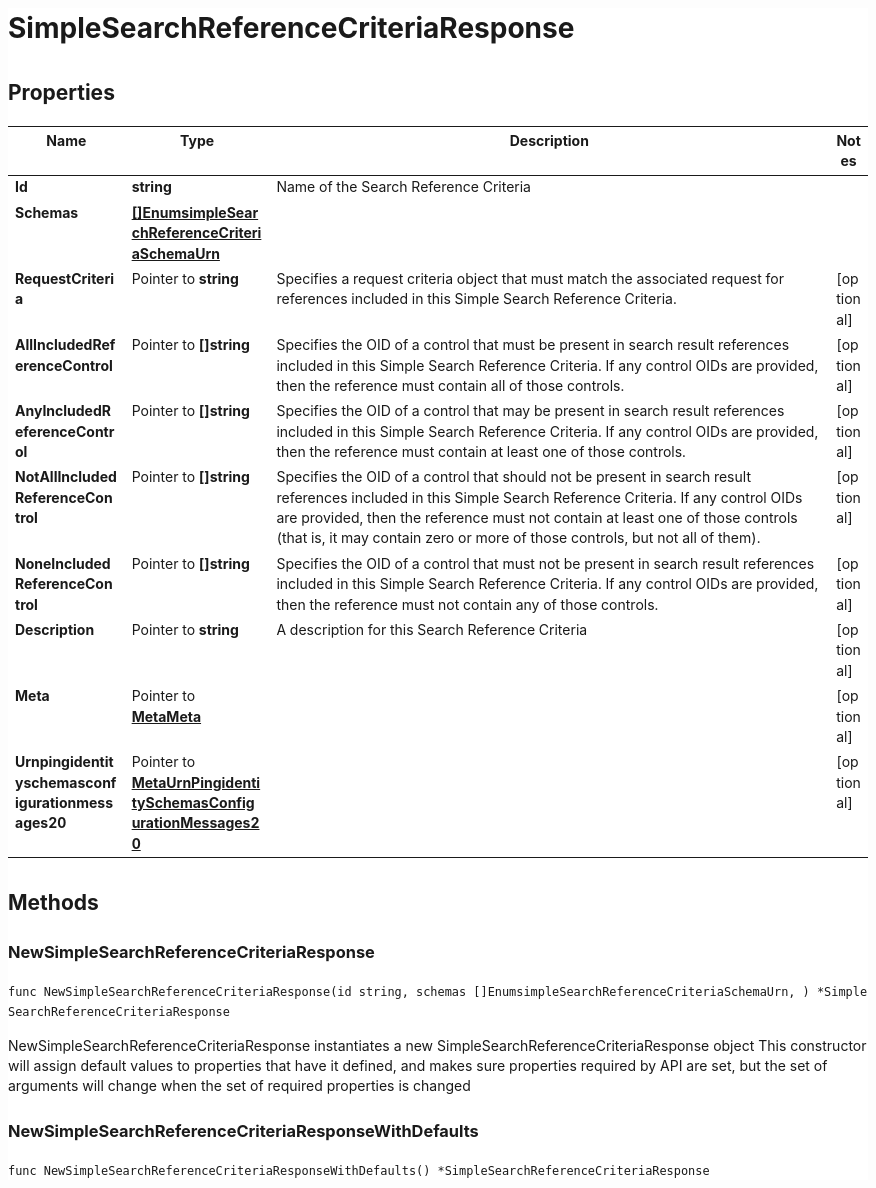 # SimpleSearchReferenceCriteriaResponse

## Properties

Name | Type | Description | Notes
------------ | ------------- | ------------- | -------------
**Id** | **string** | Name of the Search Reference Criteria | 
**Schemas** | [**[]EnumsimpleSearchReferenceCriteriaSchemaUrn**](EnumsimpleSearchReferenceCriteriaSchemaUrn.md) |  | 
**RequestCriteria** | Pointer to **string** | Specifies a request criteria object that must match the associated request for references included in this Simple Search Reference Criteria. | [optional] 
**AllIncludedReferenceControl** | Pointer to **[]string** | Specifies the OID of a control that must be present in search result references included in this Simple Search Reference Criteria. If any control OIDs are provided, then the reference must contain all of those controls. | [optional] 
**AnyIncludedReferenceControl** | Pointer to **[]string** | Specifies the OID of a control that may be present in search result references included in this Simple Search Reference Criteria. If any control OIDs are provided, then the reference must contain at least one of those controls. | [optional] 
**NotAllIncludedReferenceControl** | Pointer to **[]string** | Specifies the OID of a control that should not be present in search result references included in this Simple Search Reference Criteria. If any control OIDs are provided, then the reference must not contain at least one of those controls (that is, it may contain zero or more of those controls, but not all of them). | [optional] 
**NoneIncludedReferenceControl** | Pointer to **[]string** | Specifies the OID of a control that must not be present in search result references included in this Simple Search Reference Criteria. If any control OIDs are provided, then the reference must not contain any of those controls. | [optional] 
**Description** | Pointer to **string** | A description for this Search Reference Criteria | [optional] 
**Meta** | Pointer to [**MetaMeta**](MetaMeta.md) |  | [optional] 
**Urnpingidentityschemasconfigurationmessages20** | Pointer to [**MetaUrnPingidentitySchemasConfigurationMessages20**](MetaUrnPingidentitySchemasConfigurationMessages20.md) |  | [optional] 

## Methods

### NewSimpleSearchReferenceCriteriaResponse

`func NewSimpleSearchReferenceCriteriaResponse(id string, schemas []EnumsimpleSearchReferenceCriteriaSchemaUrn, ) *SimpleSearchReferenceCriteriaResponse`

NewSimpleSearchReferenceCriteriaResponse instantiates a new SimpleSearchReferenceCriteriaResponse object
This constructor will assign default values to properties that have it defined,
and makes sure properties required by API are set, but the set of arguments
will change when the set of required properties is changed

### NewSimpleSearchReferenceCriteriaResponseWithDefaults

`func NewSimpleSearchReferenceCriteriaResponseWithDefaults() *SimpleSearchReferenceCriteriaResponse`
